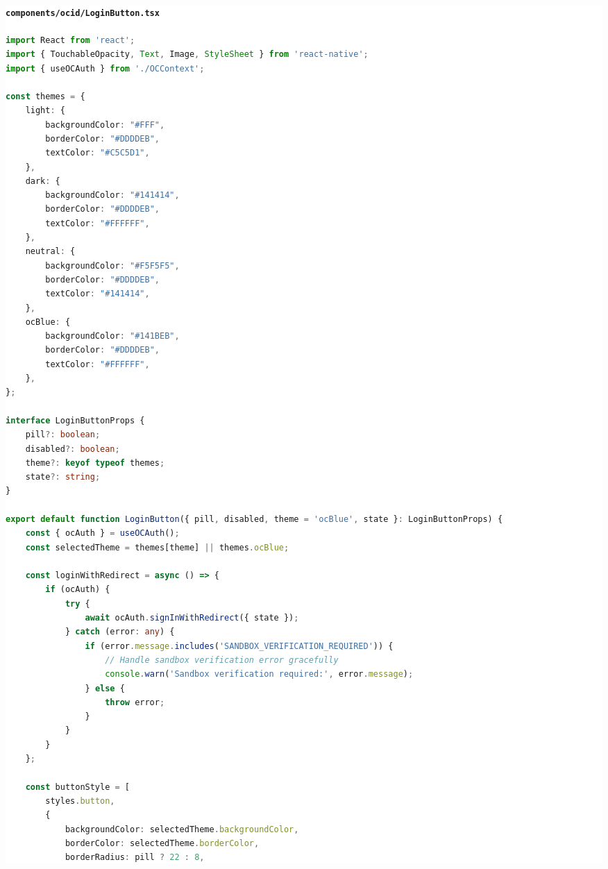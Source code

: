 
#### `components/ocid/LoginButton.tsx`

```typescript
import React from 'react';
import { TouchableOpacity, Text, Image, StyleSheet } from 'react-native';
import { useOCAuth } from './OCContext';

const themes = {
    light: {
        backgroundColor: "#FFF",
        borderColor: "#DDDDEB", 
        textColor: "#C5C5D1",
    },
    dark: {
        backgroundColor: "#141414",
        borderColor: "#DDDDEB",
        textColor: "#FFFFFF",
    },
    neutral: {
        backgroundColor: "#F5F5F5",
        borderColor: "#DDDDEB",
        textColor: "#141414",
    },
    ocBlue: {
        backgroundColor: "#141BEB",
        borderColor: "#DDDDEB",
        textColor: "#FFFFFF",
    },
};

interface LoginButtonProps {
    pill?: boolean;
    disabled?: boolean;
    theme?: keyof typeof themes;
    state?: string;
}

export default function LoginButton({ pill, disabled, theme = 'ocBlue', state }: LoginButtonProps) {
    const { ocAuth } = useOCAuth();
    const selectedTheme = themes[theme] || themes.ocBlue;

    const loginWithRedirect = async () => {
        if (ocAuth) {
            try {
                await ocAuth.signInWithRedirect({ state });
            } catch (error: any) {
                if (error.message.includes('SANDBOX_VERIFICATION_REQUIRED')) {
                    // Handle sandbox verification error gracefully
                    console.warn('Sandbox verification required:', error.message);
                } else {
                    throw error;
                }
            }
        }
    };

    const buttonStyle = [
        styles.button,
        {
            backgroundColor: selectedTheme.backgroundColor,
            borderColor: selectedTheme.borderColor,
            borderRadius: pill ? 22 : 8,
```